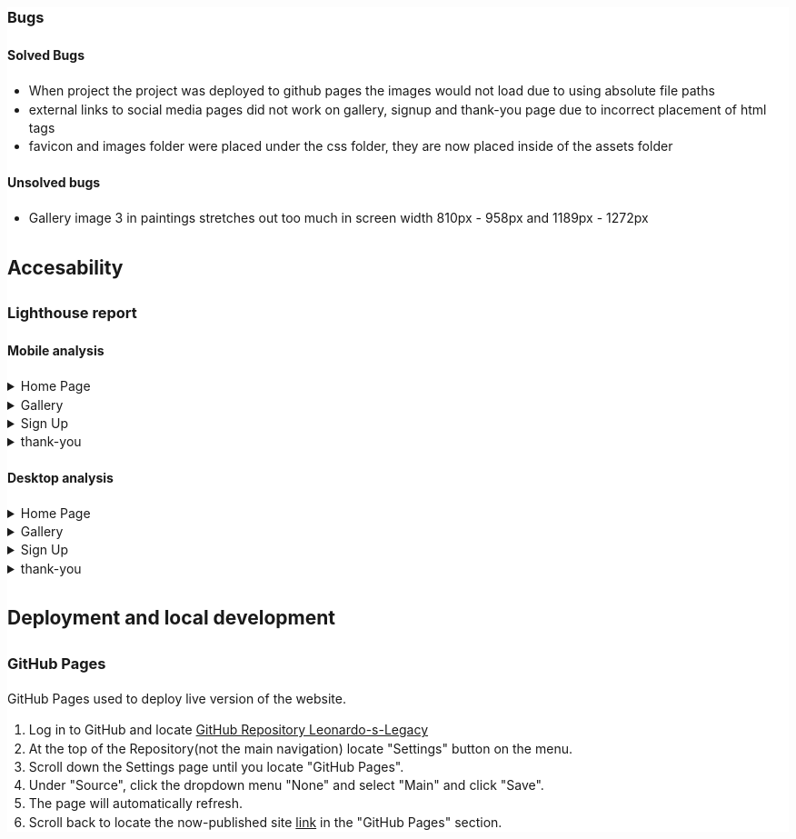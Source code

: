### Bugs

#### Solved Bugs
<ul>
<li>When project the project was deployed to github pages the images would not load due to using absolute file paths</li>
<li>external links to social media pages did not work on gallery, signup and thank-you page due to incorrect placement of html tags</li>
<li>favicon and images folder were placed under the css folder, they are now placed inside of the assets folder</li>
</ul>

#### Unsolved bugs
<ul>
<li>Gallery image 3 in paintings stretches out too much in screen width 810px - 958px and 1189px - 1272px</li>
</ul>

## Accesability

### Lighthouse report

#### Mobile analysis
<details><summary>Home Page
</summary></details>
<details><summary>Gallery
</summary></details>
<details><summary>Sign Up
</summary></details>
<details><summary>thank-you
</summary></details>

#### Desktop analysis
<details><summary>Home Page
</summary></details>
<details><summary>Gallery
</summary></details>
<details><summary>Sign Up
</summary></details>
<details><summary>thank-you
</summary></details>
	
## Deployment and local development

### GitHub Pages

GitHub Pages used to deploy live version of the website.
1. Log in to GitHub and locate [GitHub Repository Leonardo-s-Legacy](https://github.com/rasm1/Leonardo-s-Legacy)
2. At the top of the Repository(not the main navigation) locate "Settings" button on the menu.
3. Scroll down the Settings page until you locate "GitHub Pages".
4. Under "Source", click the dropdown menu "None" and select "Main" and click "Save".
5. The page will automatically refresh.
6. Scroll back to locate the now-published site [link](https://rasm1.github.io/Leonardo-s-Legacy/index.html) in the "GitHub Pages" section.
